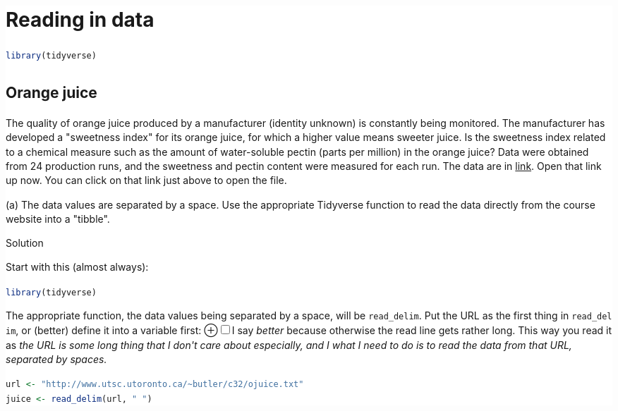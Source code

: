 
# Reading in data


```r
library(tidyverse)
```






##  Orange juice


 The quality of orange juice produced by a manufacturer
(identity unknown) is constantly being monitored. The manufacturer has
developed a "sweetness index" for its orange juice, for which a
higher value means sweeter juice. Is the sweetness index related to a
chemical measure such as the amount of water-soluble pectin (parts per
million) in the
orange juice? Data were obtained from 24 production runs, and the
sweetness and pectin content were measured for each run. The data are
in [link](http://www.utsc.utoronto.ca/~butler/c32/ojuice.txt). Open that
link up now. You can click on that link just above to open the file.



(a) The data values are separated by a space. Use the appropriate
Tidyverse function to read the data directly from the course website
into a "tibble".


Solution


Start with this (almost always):


```r
library(tidyverse)
```

 

The appropriate function, the data values being separated by a space,
will be `read_delim`. Put the URL as the first thing in
`read_delim`, or (better) define it into a variable
first:
<label for="tufte-mn-" class="margin-toggle">&#8853;</label><input type="checkbox" id="tufte-mn-" class="margin-toggle"><span class="marginnote">I say *better* because otherwise the read line gets rather long. This way you read it as *the URL is some long thing that I don't care about especially, and I what I need to do is to read the data from that URL, separated by spaces.*</span>


```r
url <- "http://www.utsc.utoronto.ca/~butler/c32/ojuice.txt"
juice <- read_delim(url, " ")
```
